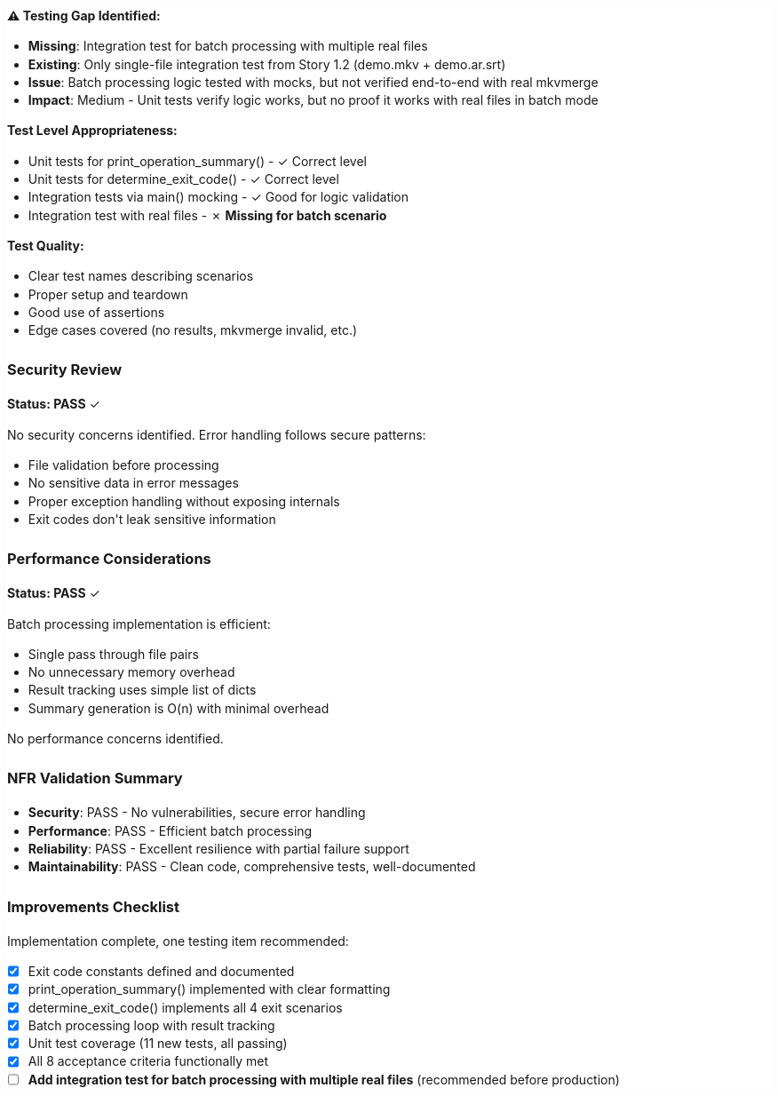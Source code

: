 **⚠️ Testing Gap Identified:**
- **Missing**: Integration test for batch processing with multiple real files
- **Existing**: Only single-file integration test from Story 1.2 (demo.mkv + demo.ar.srt)
- **Issue**: Batch processing logic tested with mocks, but not verified end-to-end with real mkvmerge
- **Impact**: Medium - Unit tests verify logic works, but no proof it works with real files in batch mode

**Test Level Appropriateness:**
- Unit tests for print_operation_summary() - ✓ Correct level
- Unit tests for determine_exit_code() - ✓ Correct level  
- Integration tests via main() mocking - ✓ Good for logic validation
- Integration test with real files - ✗ **Missing for batch scenario**

**Test Quality:**
- Clear test names describing scenarios
- Proper setup and teardown
- Good use of assertions
- Edge cases covered (no results, mkvmerge invalid, etc.)

### Security Review

**Status: PASS** ✓

No security concerns identified. Error handling follows secure patterns:
- File validation before processing
- No sensitive data in error messages
- Proper exception handling without exposing internals
- Exit codes don't leak sensitive information

### Performance Considerations

**Status: PASS** ✓

Batch processing implementation is efficient:
- Single pass through file pairs
- No unnecessary memory overhead
- Result tracking uses simple list of dicts
- Summary generation is O(n) with minimal overhead

No performance concerns identified.

### NFR Validation Summary

- **Security**: PASS - No vulnerabilities, secure error handling
- **Performance**: PASS - Efficient batch processing
- **Reliability**: PASS - Excellent resilience with partial failure support
- **Maintainability**: PASS - Clean code, comprehensive tests, well-documented

### Improvements Checklist

Implementation complete, one testing item recommended:

- [x] Exit code constants defined and documented
- [x] print_operation_summary() implemented with clear formatting
- [x] determine_exit_code() implements all 4 exit scenarios
- [x] Batch processing loop with result tracking
- [x] Unit test coverage (11 new tests, all passing)
- [x] All 8 acceptance criteria functionally met
- [ ] **Add integration test for batch processing with multiple real files** (recommended before production)

